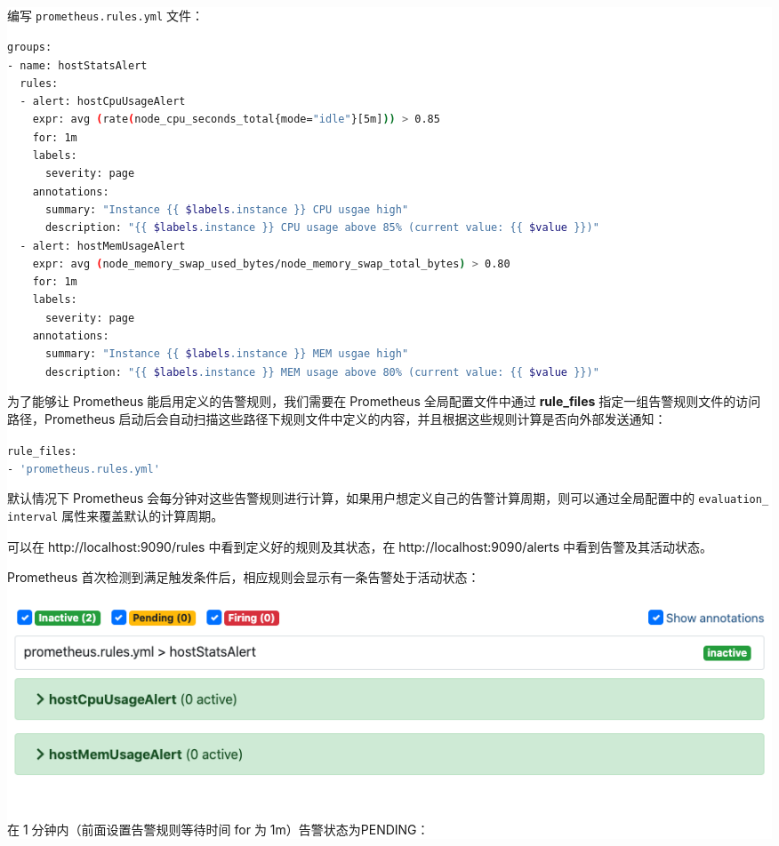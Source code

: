 编写 `prometheus.rules.yml` 文件：

```bash
groups:
- name: hostStatsAlert
  rules:
  - alert: hostCpuUsageAlert
    expr: avg (rate(node_cpu_seconds_total{mode="idle"}[5m])) > 0.85
    for: 1m
    labels:
      severity: page
    annotations:
      summary: "Instance {{ $labels.instance }} CPU usgae high"
      description: "{{ $labels.instance }} CPU usage above 85% (current value: {{ $value }})"
  - alert: hostMemUsageAlert
    expr: avg (node_memory_swap_used_bytes/node_memory_swap_total_bytes) > 0.80
    for: 1m
    labels:
      severity: page
    annotations:
      summary: "Instance {{ $labels.instance }} MEM usgae high"
      description: "{{ $labels.instance }} MEM usage above 80% (current value: {{ $value }})"
```



为了能够让 Prometheus 能启用定义的告警规则，我们需要在 Prometheus 全局配置文件中通过 **rule_files** 指定一组告警规则文件的访问路径，Prometheus 启动后会自动扫描这些路径下规则文件中定义的内容，并且根据这些规则计算是否向外部发送通知：

```bash
rule_files:
- 'prometheus.rules.yml'
```



默认情况下 Prometheus 会每分钟对这些告警规则进行计算，如果用户想定义自己的告警计算周期，则可以通过全局配置中的 `evaluation_interval` 属性来覆盖默认的计算周期。

可以在 http://localhost:9090/rules 中看到定义好的规则及其状态，在 http://localhost:9090/alerts 中看到告警及其活动状态。

Prometheus 首次检测到满足触发条件后，相应规则会显示有一条告警处于活动状态：

<img src="images/prometheus-alert-inactive.png" alt="prometheus-alert-inactive" />

在 1 分钟内（前面设置告警规则等待时间 for 为 1m）告警状态为PENDING：
